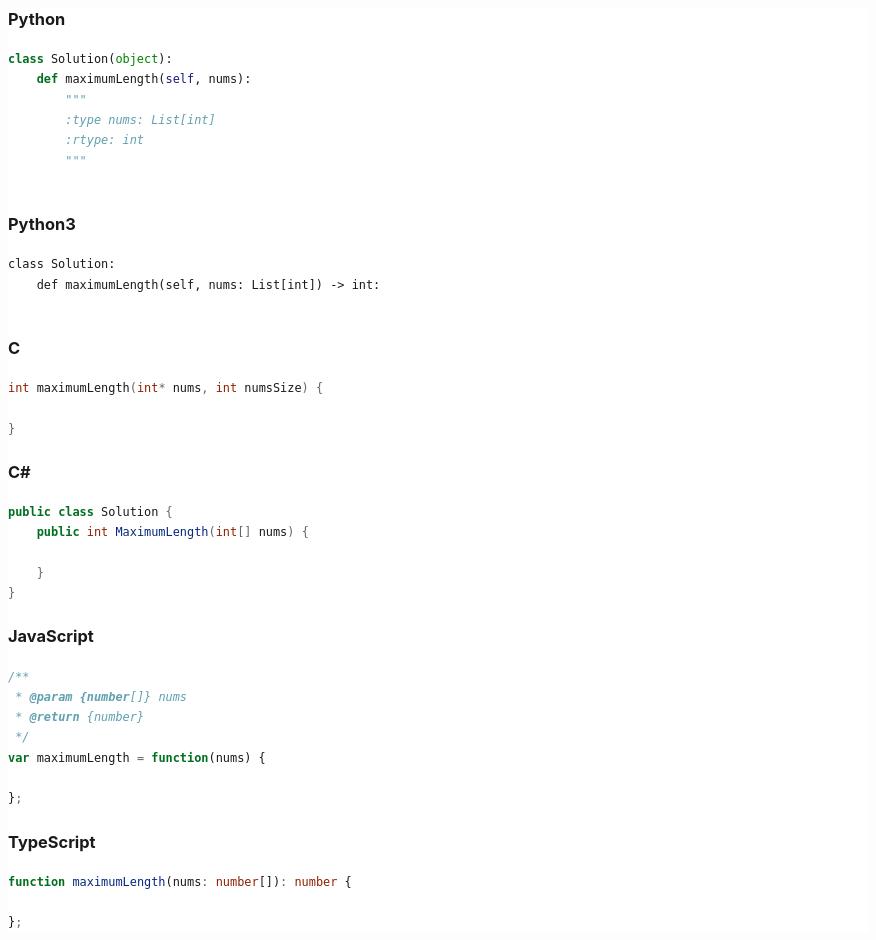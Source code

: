 ### Python

```python
class Solution(object):
    def maximumLength(self, nums):
        """
        :type nums: List[int]
        :rtype: int
        """
        
```

### Python3

```python3
class Solution:
    def maximumLength(self, nums: List[int]) -> int:
        
```

### C

```c
int maximumLength(int* nums, int numsSize) {
    
}
```

### C#

```csharp
public class Solution {
    public int MaximumLength(int[] nums) {
        
    }
}
```

### JavaScript

```javascript
/**
 * @param {number[]} nums
 * @return {number}
 */
var maximumLength = function(nums) {
    
};
```

### TypeScript

```typescript
function maximumLength(nums: number[]): number {
    
};
```
